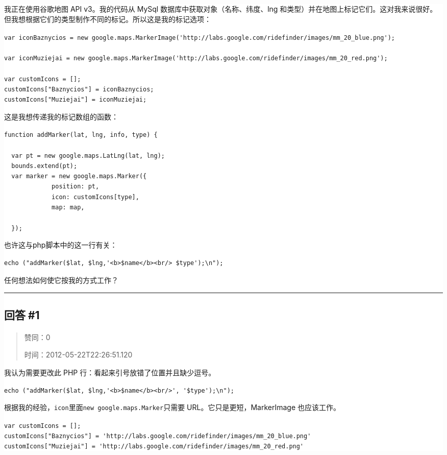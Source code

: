 我正在使用谷歌地图 API v3。我的代码从 MySql 数据库中获取对象（名称、纬度、lng 和类型）并在地图上标记它们。这对我来说很好。但我想根据它们的类型制作不同的标记。所以这是我的标记选项：

```
var iconBaznycios = new google.maps.MarkerImage('http://labs.google.com/ridefinder/images/mm_20_blue.png');

var iconMuziejai = new google.maps.MarkerImage('http://labs.google.com/ridefinder/images/mm_20_red.png');

var customIcons = [];
customIcons["Baznycios"] = iconBaznycios;
customIcons["Muziejai"] = iconMuziejai; 
```

这是我想传递我的标记数组的函数：

```
function addMarker(lat, lng, info, type) {

  var pt = new google.maps.LatLng(lat, lng);
  bounds.extend(pt);
  var marker = new google.maps.Marker({
             position: pt,
             icon: customIcons[type],
             map: map,

  }); 
```

也许这与php脚本中的这一行有关：

```
echo ("addMarker($lat, $lng,'<b>$name</b><br/> $type');\n"); 
```

任何想法如何使它按我的方式工作？

* * *

## 回答 #1

> 赞同：0
> 
> 时间：2012-05-22T22:26:51.120

我认为需要更改此 PHP 行：看起来引号放错了位置并且缺少逗号。

```
echo ("addMarker($lat, $lng,'<b>$name</b><br/>', '$type');\n"); 
```

根据我的经验，`icon`里面`new google.maps.Marker`只需要 URL。它只是更短，MarkerImage 也应该工作。

```
var customIcons = [];
customIcons["Baznycios"] = 'http://labs.google.com/ridefinder/images/mm_20_blue.png'
customIcons["Muziejai"] = 'http://labs.google.com/ridefinder/images/mm_20_red.png' 
```
